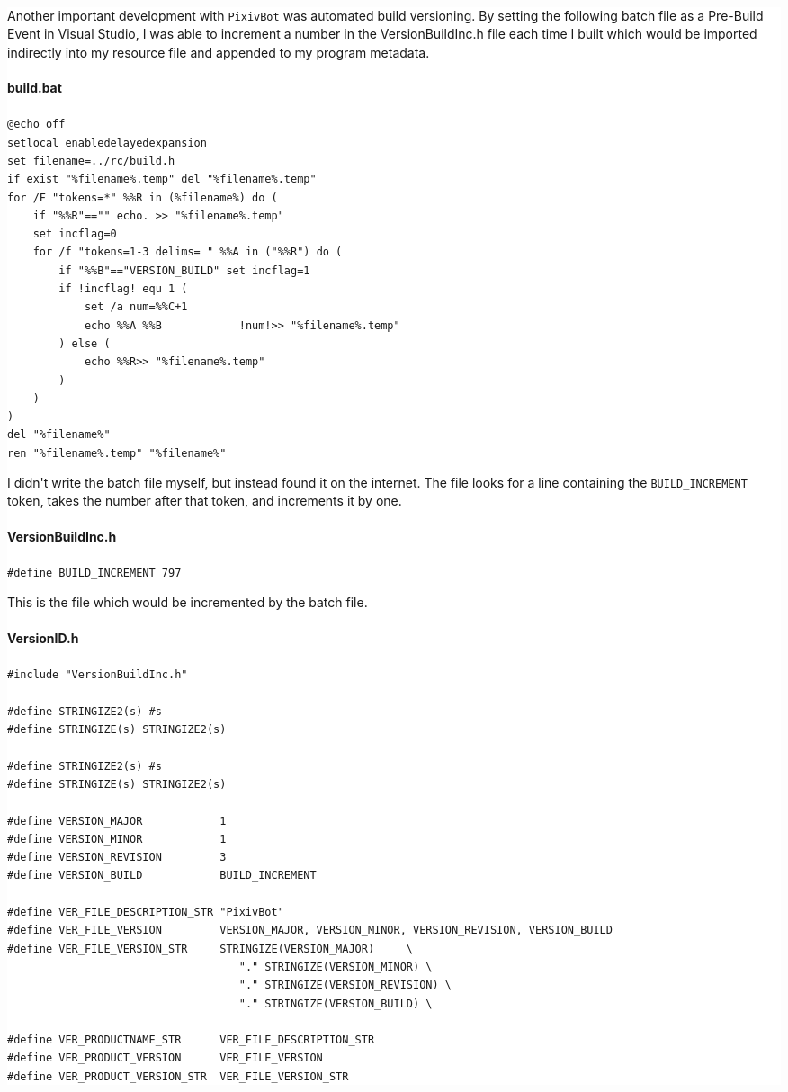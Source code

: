 Another important development with `PixivBot` was automated build versioning. By setting the following batch file as a Pre-Build Event in Visual Studio, I was able to increment a number in the VersionBuildInc.h file each time I built which would be imported indirectly into my resource file and appended to my program metadata.

#### build.bat

```
@echo off
setlocal enabledelayedexpansion
set filename=../rc/build.h
if exist "%filename%.temp" del "%filename%.temp"
for /F "tokens=*" %%R in (%filename%) do (
    if "%%R"=="" echo. >> "%filename%.temp"
    set incflag=0
    for /f "tokens=1-3 delims= " %%A in ("%%R") do (
        if "%%B"=="VERSION_BUILD" set incflag=1
        if !incflag! equ 1 (
            set /a num=%%C+1
            echo %%A %%B            !num!>> "%filename%.temp"
        ) else (
            echo %%R>> "%filename%.temp"
        )
    )
)
del "%filename%"
ren "%filename%.temp" "%filename%"
```

I didn't write the batch file myself, but instead found it on the internet. The file looks for a line containing the `BUILD_INCREMENT` token, takes the number after that token, and increments it by one.

#### VersionBuildInc.h

```
#define BUILD_INCREMENT 797
```

This is the file which would be incremented by the batch file.

#### VersionID.h

```
#include "VersionBuildInc.h"

#define STRINGIZE2(s) #s
#define STRINGIZE(s) STRINGIZE2(s)

#define STRINGIZE2(s) #s
#define STRINGIZE(s) STRINGIZE2(s)

#define VERSION_MAJOR            1
#define VERSION_MINOR            1
#define VERSION_REVISION         3
#define VERSION_BUILD            BUILD_INCREMENT

#define VER_FILE_DESCRIPTION_STR "PixivBot"
#define VER_FILE_VERSION         VERSION_MAJOR, VERSION_MINOR, VERSION_REVISION, VERSION_BUILD
#define VER_FILE_VERSION_STR     STRINGIZE(VERSION_MAJOR)     \
                                    "." STRINGIZE(VERSION_MINOR) \
                                    "." STRINGIZE(VERSION_REVISION) \
                                    "." STRINGIZE(VERSION_BUILD) \

#define VER_PRODUCTNAME_STR      VER_FILE_DESCRIPTION_STR
#define VER_PRODUCT_VERSION      VER_FILE_VERSION
#define VER_PRODUCT_VERSION_STR  VER_FILE_VERSION_STR
```